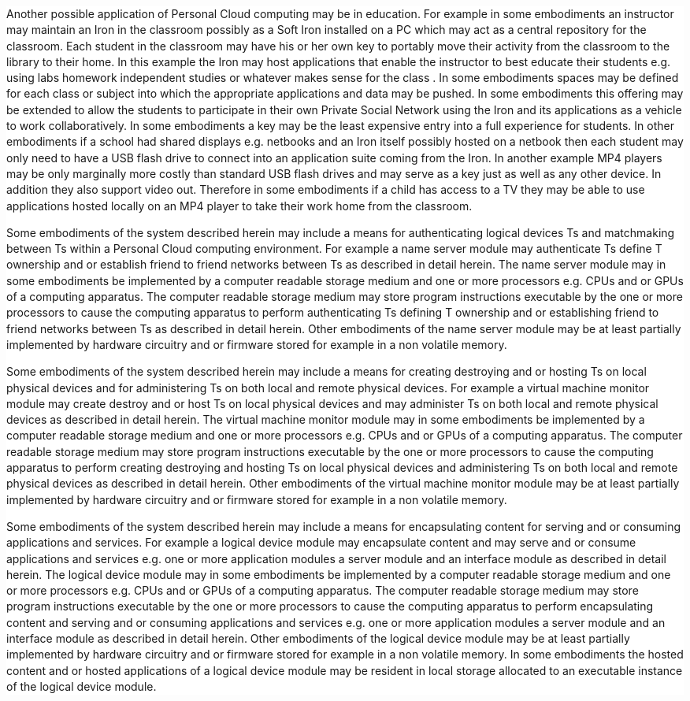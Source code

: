 Another possible application of Personal Cloud computing may be in education. For example in some embodiments an instructor may maintain an Iron in the classroom possibly as a Soft Iron installed on a PC which may act as a central repository for the classroom. Each student in the classroom may have his or her own key to portably move their activity from the classroom to the library to their home. In this example the Iron may host applications that enable the instructor to best educate their students e.g. using labs homework independent studies or whatever makes sense for the class . In some embodiments spaces may be defined for each class or subject into which the appropriate applications and data may be pushed. In some embodiments this offering may be extended to allow the students to participate in their own Private Social Network using the Iron and its applications as a vehicle to work collaboratively. In some embodiments a key may be the least expensive entry into a full experience for students. In other embodiments if a school had shared displays e.g. netbooks and an Iron itself possibly hosted on a netbook then each student may only need to have a USB flash drive to connect into an application suite coming from the Iron. In another example MP4 players may be only marginally more costly than standard USB flash drives and may serve as a key just as well as any other device. In addition they also support video out. Therefore in some embodiments if a child has access to a TV they may be able to use applications hosted locally on an MP4 player to take their work home from the classroom.

Some embodiments of the system described herein may include a means for authenticating logical devices Ts and matchmaking between Ts within a Personal Cloud computing environment. For example a name server module may authenticate Ts define T ownership and or establish friend to friend networks between Ts as described in detail herein. The name server module may in some embodiments be implemented by a computer readable storage medium and one or more processors e.g. CPUs and or GPUs of a computing apparatus. The computer readable storage medium may store program instructions executable by the one or more processors to cause the computing apparatus to perform authenticating Ts defining T ownership and or establishing friend to friend networks between Ts as described in detail herein. Other embodiments of the name server module may be at least partially implemented by hardware circuitry and or firmware stored for example in a non volatile memory.

Some embodiments of the system described herein may include a means for creating destroying and or hosting Ts on local physical devices and for administering Ts on both local and remote physical devices. For example a virtual machine monitor module may create destroy and or host Ts on local physical devices and may administer Ts on both local and remote physical devices as described in detail herein. The virtual machine monitor module may in some embodiments be implemented by a computer readable storage medium and one or more processors e.g. CPUs and or GPUs of a computing apparatus. The computer readable storage medium may store program instructions executable by the one or more processors to cause the computing apparatus to perform creating destroying and hosting Ts on local physical devices and administering Ts on both local and remote physical devices as described in detail herein. Other embodiments of the virtual machine monitor module may be at least partially implemented by hardware circuitry and or firmware stored for example in a non volatile memory.

Some embodiments of the system described herein may include a means for encapsulating content for serving and or consuming applications and services. For example a logical device module may encapsulate content and may serve and or consume applications and services e.g. one or more application modules a server module and an interface module as described in detail herein. The logical device module may in some embodiments be implemented by a computer readable storage medium and one or more processors e.g. CPUs and or GPUs of a computing apparatus. The computer readable storage medium may store program instructions executable by the one or more processors to cause the computing apparatus to perform encapsulating content and serving and or consuming applications and services e.g. one or more application modules a server module and an interface module as described in detail herein. Other embodiments of the logical device module may be at least partially implemented by hardware circuitry and or firmware stored for example in a non volatile memory. In some embodiments the hosted content and or hosted applications of a logical device module may be resident in local storage allocated to an executable instance of the logical device module.
